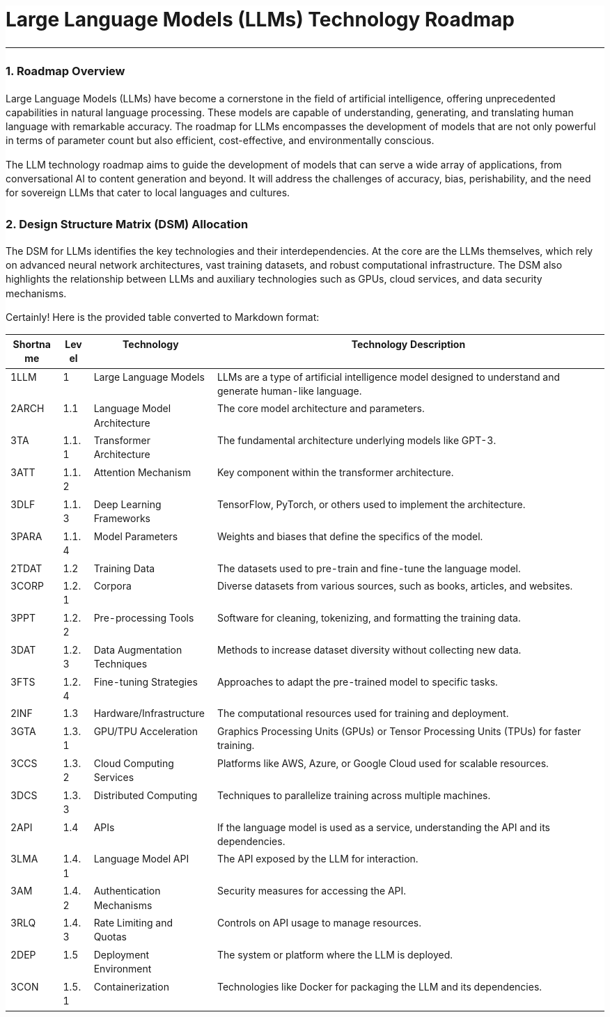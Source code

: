 # Large Language Models (LLMs) Technology Roadmap

---

### 1. Roadmap Overview

Large Language Models (LLMs) have become a cornerstone in the field of artificial intelligence, offering unprecedented capabilities in natural language processing. These models are capable of understanding, generating, and translating human language with remarkable accuracy. The roadmap for LLMs encompasses the development of models that are not only powerful in terms of parameter count but also efficient, cost-effective, and environmentally conscious.

The LLM technology roadmap aims to guide the development of models that can serve a wide array of applications, from conversational AI to content generation and beyond. It will address the challenges of accuracy, bias, perishability, and the need for sovereign LLMs that cater to local languages and cultures.

### 2. Design Structure Matrix (DSM) Allocation

The DSM for LLMs identifies the key technologies and their interdependencies. At the core are the LLMs themselves, which rely on advanced neural network architectures, vast training datasets, and robust computational infrastructure. The DSM also highlights the relationship between LLMs and auxiliary technologies such as GPUs, cloud services, and data security mechanisms.

Certainly! Here is the provided table converted to Markdown format:

| Shortname | Level | Technology                       | Technology Description                                            |
|-----------|-------|----------------------------------|-------------------------------------------------------------------|
| 1LLM      | 1     | Large Language Models             | LLMs are a type of artificial intelligence model designed to understand and generate human-like language.                     |
| 2ARCH     | 1.1   | Language Model Architecture       | The core model architecture and parameters.                        |
| 3TA       | 1.1.1 | Transformer Architecture          | The fundamental architecture underlying models like GPT-3.         |
| 3ATT      | 1.1.2 | Attention Mechanism               | Key component within the transformer architecture.                 |
| 3DLF      | 1.1.3 | Deep Learning Frameworks          | TensorFlow, PyTorch, or others used to implement the architecture. |
| 3PARA     | 1.1.4 | Model Parameters                  | Weights and biases that define the specifics of the model.         |
| 2TDAT     | 1.2   | Training Data                     | The datasets used to pre-train and fine-tune the language model.   |
| 3CORP     | 1.2.1 | Corpora                            | Diverse datasets from various sources, such as books, articles, and websites. |
| 3PPT      | 1.2.2 | Pre-processing Tools               | Software for cleaning, tokenizing, and formatting the training data. |
| 3DAT      | 1.2.3 | Data Augmentation Techniques       | Methods to increase dataset diversity without collecting new data. |
| 3FTS      | 1.2.4 | Fine-tuning Strategies             | Approaches to adapt the pre-trained model to specific tasks.       |
| 2INF      | 1.3   | Hardware/Infrastructure           | The computational resources used for training and deployment.      |
| 3GTA      | 1.3.1 | GPU/TPU Acceleration              | Graphics Processing Units (GPUs) or Tensor Processing Units (TPUs) for faster training. |
| 3CCS      | 1.3.2 | Cloud Computing Services           | Platforms like AWS, Azure, or Google Cloud used for scalable resources. |
| 3DCS      | 1.3.3 | Distributed Computing              | Techniques to parallelize training across multiple machines.      |
| 2API      | 1.4   | APIs                             | If the language model is used as a service, understanding the API and its dependencies. |
| 3LMA      | 1.4.1 | Language Model API                | The API exposed by the LLM for interaction.                       |
| 3AM       | 1.4.2 | Authentication Mechanisms         | Security measures for accessing the API.                          |
| 3RLQ      | 1.4.3 | Rate Limiting and Quotas           | Controls on API usage to manage resources.                         |
| 2DEP      | 1.5   | Deployment Environment            | The system or platform where the LLM is deployed.                 |
| 3CON      | 1.5.1 | Containerization                  | Technologies like Docker for packaging the LLM and its dependencies. |